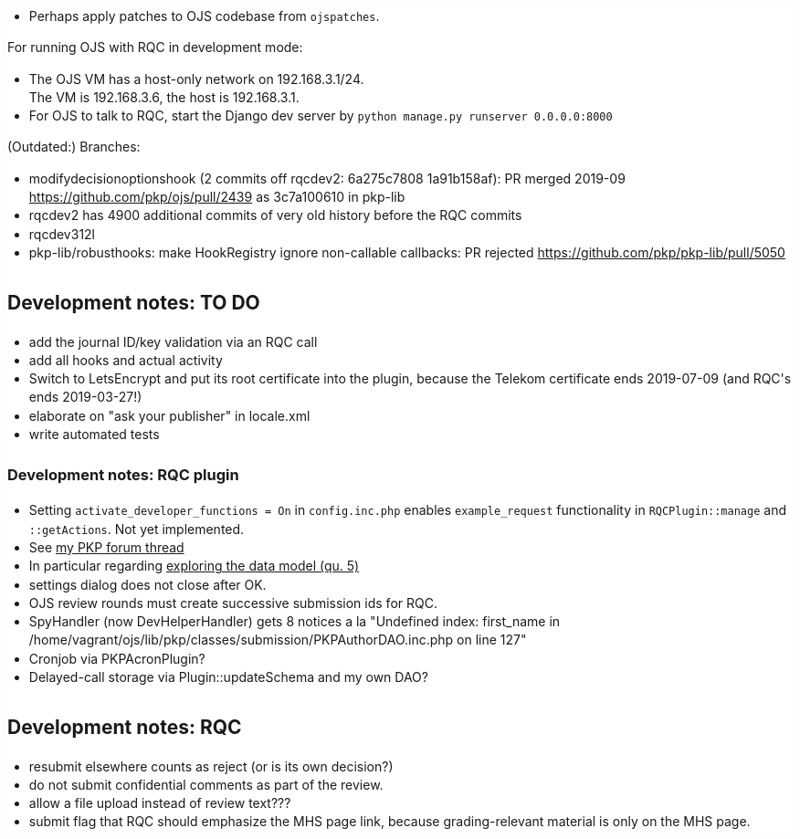 - Perhaps apply patches to OJS codebase from `ojspatches`.

For running OJS with RQC in development mode:
- The OJS VM has a host-only network on 192.168.3.1/24.  
  The VM is 192.168.3.6, the host is 192.168.3.1.
- For OJS to talk to RQC, start the Django dev server by
  `python manage.py runserver 0.0.0.0:8000`

(Outdated:) Branches:
- modifydecisionoptionshook (2 commits off rqcdev2: 6a275c7808 1a91b158af): 
  PR merged 2019-09 https://github.com/pkp/ojs/pull/2439 as 3c7a100610 in pkp-lib
- rqcdev2 has 4900 additional commits of very old history before the RQC commits
- rqcdev312l
- pkp-lib/robusthooks: make HookRegistry ignore non-callable callbacks:
  PR rejected https://github.com/pkp/pkp-lib/pull/5050


## Development notes: TO DO

- add the journal ID/key validation via an RQC call
- add all hooks and actual activity
- Switch to LetsEncrypt and put its root certificate into the plugin,
  because the Telekom certificate ends 2019-07-09
  (and RQC's ends 2019-03-27!)
- elaborate on "ask your publisher" in locale.xml
- write automated tests


### Development notes: RQC plugin

- Setting `activate_developer_functions = On` in `config.inc.php`
  enables `example_request` functionality in `RQCPlugin::manage`
  and `::getActions`. Not yet implemented.
- See
  [my PKP forum thread](https://forum.pkp.sfu.ca/t/need-help-to-build-review-quality-collector-rqc-plugin/33186/6)
- In particular regarding 
  [exploring the data model (qu. 5)](https://forum.pkp.sfu.ca/t/need-help-to-build-review-quality-collector-rqc-plugin/33186/9?u=prechelt)
- settings dialog does not close after OK.
- OJS review rounds must create successive submission ids for RQC.
- SpyHandler (now DevHelperHandler) gets 8 notices a la 
  "Undefined index: first_name in /home/vagrant/ojs/lib/pkp/classes/submission/PKPAuthorDAO.inc.php on line 127"
- Cronjob via PKPAcronPlugin?
- Delayed-call storage via Plugin::updateSchema and my own DAO?


## Development notes: RQC

- resubmit elsewhere counts as reject (or is its own decision?)
- do not submit confidential comments as part of the review.
- allow a file upload instead of review text???
- submit flag that RQC should emphasize the MHS page link,
  because grading-relevant material is only on the MHS page.
